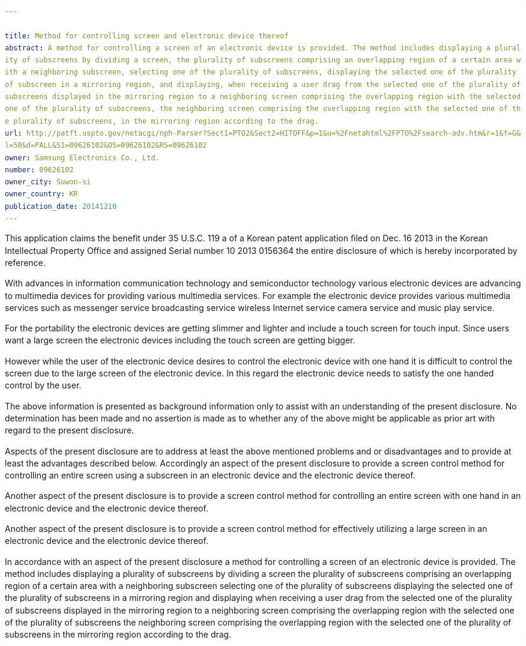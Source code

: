 ```yaml
---

title: Method for controlling screen and electronic device thereof
abstract: A method for controlling a screen of an electronic device is provided. The method includes displaying a plurality of subscreens by dividing a screen, the plurality of subscreens comprising an overlapping region of a certain area with a neighboring subscreen, selecting one of the plurality of subscreens, displaying the selected one of the plurality of subscreen in a mirroring region, and displaying, when receiving a user drag from the selected one of the plurality of subscreens displayed in the mirroring region to a neighboring screen comprising the overlapping region with the selected one of the plurality of subscreens, the neighboring screen comprising the overlapping region with the selected one of the plurality of subscreens, in the mirroring region according to the drag.
url: http://patft.uspto.gov/netacgi/nph-Parser?Sect1=PTO2&Sect2=HITOFF&p=1&u=%2Fnetahtml%2FPTO%2Fsearch-adv.htm&r=1&f=G&l=50&d=PALL&S1=09626102&OS=09626102&RS=09626102
owner: Samsung Electronics Co., Ltd.
number: 09626102
owner_city: Suwon-si
owner_country: KR
publication_date: 20141210
---
```

This application claims the benefit under 35 U.S.C. 119 a of a Korean patent application filed on Dec. 16 2013 in the Korean Intellectual Property Office and assigned Serial number 10 2013 0156364 the entire disclosure of which is hereby incorporated by reference.

With advances in information communication technology and semiconductor technology various electronic devices are advancing to multimedia devices for providing various multimedia services. For example the electronic device provides various multimedia services such as messenger service broadcasting service wireless Internet service camera service and music play service.

For the portability the electronic devices are getting slimmer and lighter and include a touch screen for touch input. Since users want a large screen the electronic devices including the touch screen are getting bigger.

However while the user of the electronic device desires to control the electronic device with one hand it is difficult to control the screen due to the large screen of the electronic device. In this regard the electronic device needs to satisfy the one handed control by the user.

The above information is presented as background information only to assist with an understanding of the present disclosure. No determination has been made and no assertion is made as to whether any of the above might be applicable as prior art with regard to the present disclosure.

Aspects of the present disclosure are to address at least the above mentioned problems and or disadvantages and to provide at least the advantages described below. Accordingly an aspect of the present disclosure to provide a screen control method for controlling an entire screen using a subscreen in an electronic device and the electronic device thereof.

Another aspect of the present disclosure is to provide a screen control method for controlling an entire screen with one hand in an electronic device and the electronic device thereof.

Another aspect of the present disclosure is to provide a screen control method for effectively utilizing a large screen in an electronic device and the electronic device thereof.

In accordance with an aspect of the present disclosure a method for controlling a screen of an electronic device is provided. The method includes displaying a plurality of subscreens by dividing a screen the plurality of subscreens comprising an overlapping region of a certain area with a neighboring subscreen selecting one of the plurality of subscreens displaying the selected one of the plurality of subscreens in a mirroring region and displaying when receiving a user drag from the selected one of the plurality of subscreens displayed in the mirroring region to a neighboring screen comprising the overlapping region with the selected one of the plurality of subscreens the neighboring screen comprising the overlapping region with the selected one of the plurality of subscreens in the mirroring region according to the drag.
